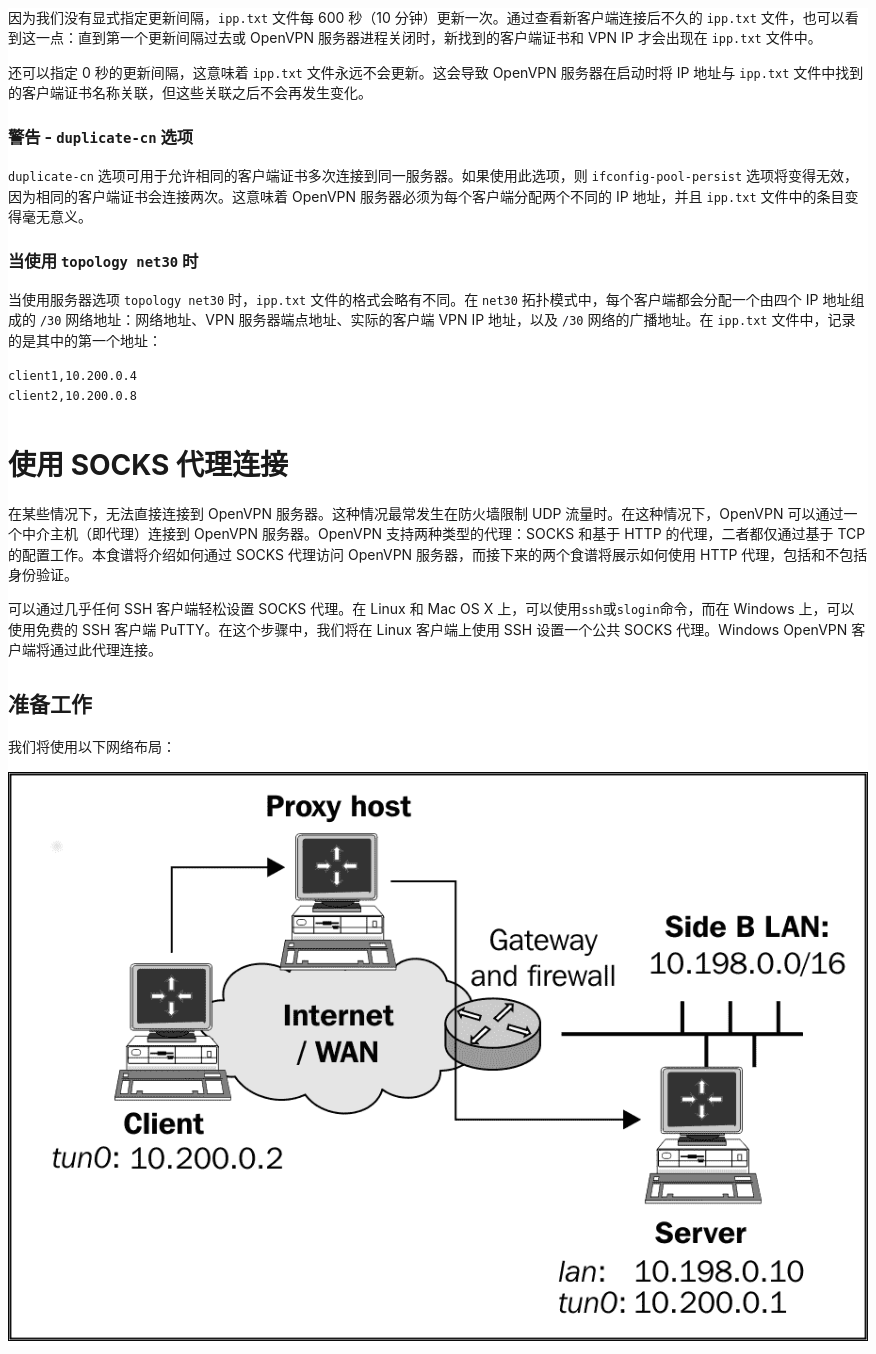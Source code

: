 因为我们没有显式指定更新间隔，`ipp.txt` 文件每 600 秒（10 分钟）更新一次。通过查看新客户端连接后不久的 `ipp.txt` 文件，也可以看到这一点：直到第一个更新间隔过去或 OpenVPN 服务器进程关闭时，新找到的客户端证书和 VPN IP 才会出现在 `ipp.txt` 文件中。

还可以指定 0 秒的更新间隔，这意味着 `ipp.txt` 文件永远不会更新。这会导致 OpenVPN 服务器在启动时将 IP 地址与 `ipp.txt` 文件中找到的客户端证书名称关联，但这些关联之后不会再发生变化。

### 警告 - `duplicate-cn` 选项

`duplicate-cn` 选项可用于允许相同的客户端证书多次连接到同一服务器。如果使用此选项，则 `ifconfig-pool-persist` 选项将变得无效，因为相同的客户端证书会连接两次。这意味着 OpenVPN 服务器必须为每个客户端分配两个不同的 IP 地址，并且 `ipp.txt` 文件中的条目变得毫无意义。

### 当使用 `topology net30` 时

当使用服务器选项 `topology net30` 时，`ipp.txt` 文件的格式会略有不同。在 `net30` 拓扑模式中，每个客户端都会分配一个由四个 IP 地址组成的 `/30` 网络地址：网络地址、VPN 服务器端点地址、实际的客户端 VPN IP 地址，以及 `/30` 网络的广播地址。在 `ipp.txt` 文件中，记录的是其中的第一个地址：

```
client1,10.200.0.4 
client2,10.200.0.8 

```

# 使用 SOCKS 代理连接

在某些情况下，无法直接连接到 OpenVPN 服务器。这种情况最常发生在防火墙限制 UDP 流量时。在这种情况下，OpenVPN 可以通过一个中介主机（即代理）连接到 OpenVPN 服务器。OpenVPN 支持两种类型的代理：SOCKS 和基于 HTTP 的代理，二者都仅通过基于 TCP 的配置工作。本食谱将介绍如何通过 SOCKS 代理访问 OpenVPN 服务器，而接下来的两个食谱将展示如何使用 HTTP 代理，包括和不包括身份验证。

可以通过几乎任何 SSH 客户端轻松设置 SOCKS 代理。在 Linux 和 Mac OS X 上，可以使用`ssh`或`slogin`命令，而在 Windows 上，可以使用免费的 SSH 客户端 PuTTY。在这个步骤中，我们将在 Linux 客户端上使用 SSH 设置一个公共 SOCKS 代理。Windows OpenVPN 客户端将通过此代理连接。

## 准备工作

我们将使用以下网络布局：

![准备工作](img/image00436.jpeg)
